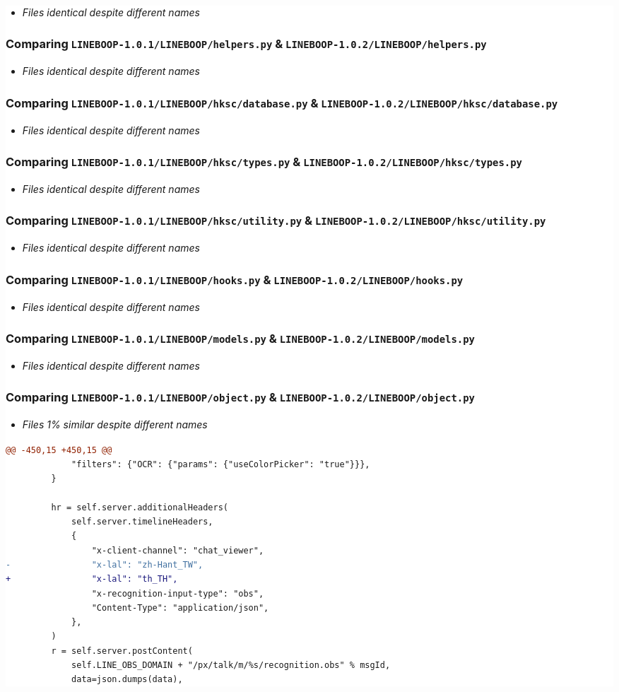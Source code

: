  * *Files identical despite different names*

### Comparing `LINEBOOP-1.0.1/LINEBOOP/helpers.py` & `LINEBOOP-1.0.2/LINEBOOP/helpers.py`

 * *Files identical despite different names*

### Comparing `LINEBOOP-1.0.1/LINEBOOP/hksc/database.py` & `LINEBOOP-1.0.2/LINEBOOP/hksc/database.py`

 * *Files identical despite different names*

### Comparing `LINEBOOP-1.0.1/LINEBOOP/hksc/types.py` & `LINEBOOP-1.0.2/LINEBOOP/hksc/types.py`

 * *Files identical despite different names*

### Comparing `LINEBOOP-1.0.1/LINEBOOP/hksc/utility.py` & `LINEBOOP-1.0.2/LINEBOOP/hksc/utility.py`

 * *Files identical despite different names*

### Comparing `LINEBOOP-1.0.1/LINEBOOP/hooks.py` & `LINEBOOP-1.0.2/LINEBOOP/hooks.py`

 * *Files identical despite different names*

### Comparing `LINEBOOP-1.0.1/LINEBOOP/models.py` & `LINEBOOP-1.0.2/LINEBOOP/models.py`

 * *Files identical despite different names*

### Comparing `LINEBOOP-1.0.1/LINEBOOP/object.py` & `LINEBOOP-1.0.2/LINEBOOP/object.py`

 * *Files 1% similar despite different names*

```diff
@@ -450,15 +450,15 @@
             "filters": {"OCR": {"params": {"useColorPicker": "true"}}},
         }
 
         hr = self.server.additionalHeaders(
             self.server.timelineHeaders,
             {
                 "x-client-channel": "chat_viewer",
-                "x-lal": "zh-Hant_TW",
+                "x-lal": "th_TH",
                 "x-recognition-input-type": "obs",
                 "Content-Type": "application/json",
             },
         )
         r = self.server.postContent(
             self.LINE_OBS_DOMAIN + "/px/talk/m/%s/recognition.obs" % msgId,
             data=json.dumps(data),
```
